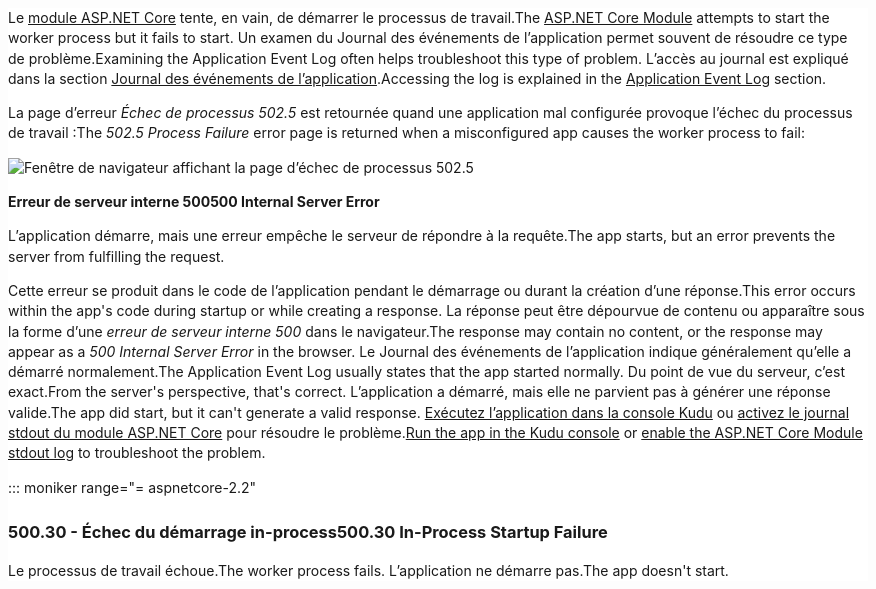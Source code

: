 <span data-ttu-id="d3749-110">Le [module ASP.NET Core](xref:host-and-deploy/aspnet-core-module) tente, en vain, de démarrer le processus de travail.</span><span class="sxs-lookup"><span data-stu-id="d3749-110">The [ASP.NET Core Module](xref:host-and-deploy/aspnet-core-module) attempts to start the worker process but it fails to start.</span></span> <span data-ttu-id="d3749-111">Un examen du Journal des événements de l’application permet souvent de résoudre ce type de problème.</span><span class="sxs-lookup"><span data-stu-id="d3749-111">Examining the Application Event Log often helps troubleshoot this type of problem.</span></span> <span data-ttu-id="d3749-112">L’accès au journal est expliqué dans la section [Journal des événements de l’application](#application-event-log).</span><span class="sxs-lookup"><span data-stu-id="d3749-112">Accessing the log is explained in the [Application Event Log](#application-event-log) section.</span></span>

<span data-ttu-id="d3749-113">La page d’erreur *Échec de processus 502.5* est retournée quand une application mal configurée provoque l’échec du processus de travail :</span><span class="sxs-lookup"><span data-stu-id="d3749-113">The *502.5 Process Failure* error page is returned when a misconfigured app causes the worker process to fail:</span></span>

![Fenêtre de navigateur affichant la page d’échec de processus 502.5](troubleshoot/_static/process-failure-page.png)

<span data-ttu-id="d3749-115">**Erreur de serveur interne 500**</span><span class="sxs-lookup"><span data-stu-id="d3749-115">**500 Internal Server Error**</span></span>

<span data-ttu-id="d3749-116">L’application démarre, mais une erreur empêche le serveur de répondre à la requête.</span><span class="sxs-lookup"><span data-stu-id="d3749-116">The app starts, but an error prevents the server from fulfilling the request.</span></span>

<span data-ttu-id="d3749-117">Cette erreur se produit dans le code de l’application pendant le démarrage ou durant la création d’une réponse.</span><span class="sxs-lookup"><span data-stu-id="d3749-117">This error occurs within the app's code during startup or while creating a response.</span></span> <span data-ttu-id="d3749-118">La réponse peut être dépourvue de contenu ou apparaître sous la forme d’une *erreur de serveur interne 500* dans le navigateur.</span><span class="sxs-lookup"><span data-stu-id="d3749-118">The response may contain no content, or the response may appear as a *500 Internal Server Error* in the browser.</span></span> <span data-ttu-id="d3749-119">Le Journal des événements de l’application indique généralement qu’elle a démarré normalement.</span><span class="sxs-lookup"><span data-stu-id="d3749-119">The Application Event Log usually states that the app started normally.</span></span> <span data-ttu-id="d3749-120">Du point de vue du serveur, c’est exact.</span><span class="sxs-lookup"><span data-stu-id="d3749-120">From the server's perspective, that's correct.</span></span> <span data-ttu-id="d3749-121">L’application a démarré, mais elle ne parvient pas à générer une réponse valide.</span><span class="sxs-lookup"><span data-stu-id="d3749-121">The app did start, but it can't generate a valid response.</span></span> <span data-ttu-id="d3749-122">[Exécutez l’application dans la console Kudu](#run-the-app-in-the-kudu-console) ou [activez le journal stdout du module ASP.NET Core](#aspnet-core-module-stdout-log) pour résoudre le problème.</span><span class="sxs-lookup"><span data-stu-id="d3749-122">[Run the app in the Kudu console](#run-the-app-in-the-kudu-console) or [enable the ASP.NET Core Module stdout log](#aspnet-core-module-stdout-log) to troubleshoot the problem.</span></span>

::: moniker range="= aspnetcore-2.2"

### <a name="50030-in-process-startup-failure"></a><span data-ttu-id="d3749-123">500.30 - Échec du démarrage in-process</span><span class="sxs-lookup"><span data-stu-id="d3749-123">500.30 In-Process Startup Failure</span></span>

<span data-ttu-id="d3749-124">Le processus de travail échoue.</span><span class="sxs-lookup"><span data-stu-id="d3749-124">The worker process fails.</span></span> <span data-ttu-id="d3749-125">L’application ne démarre pas.</span><span class="sxs-lookup"><span data-stu-id="d3749-125">The app doesn't start.</span></span>
